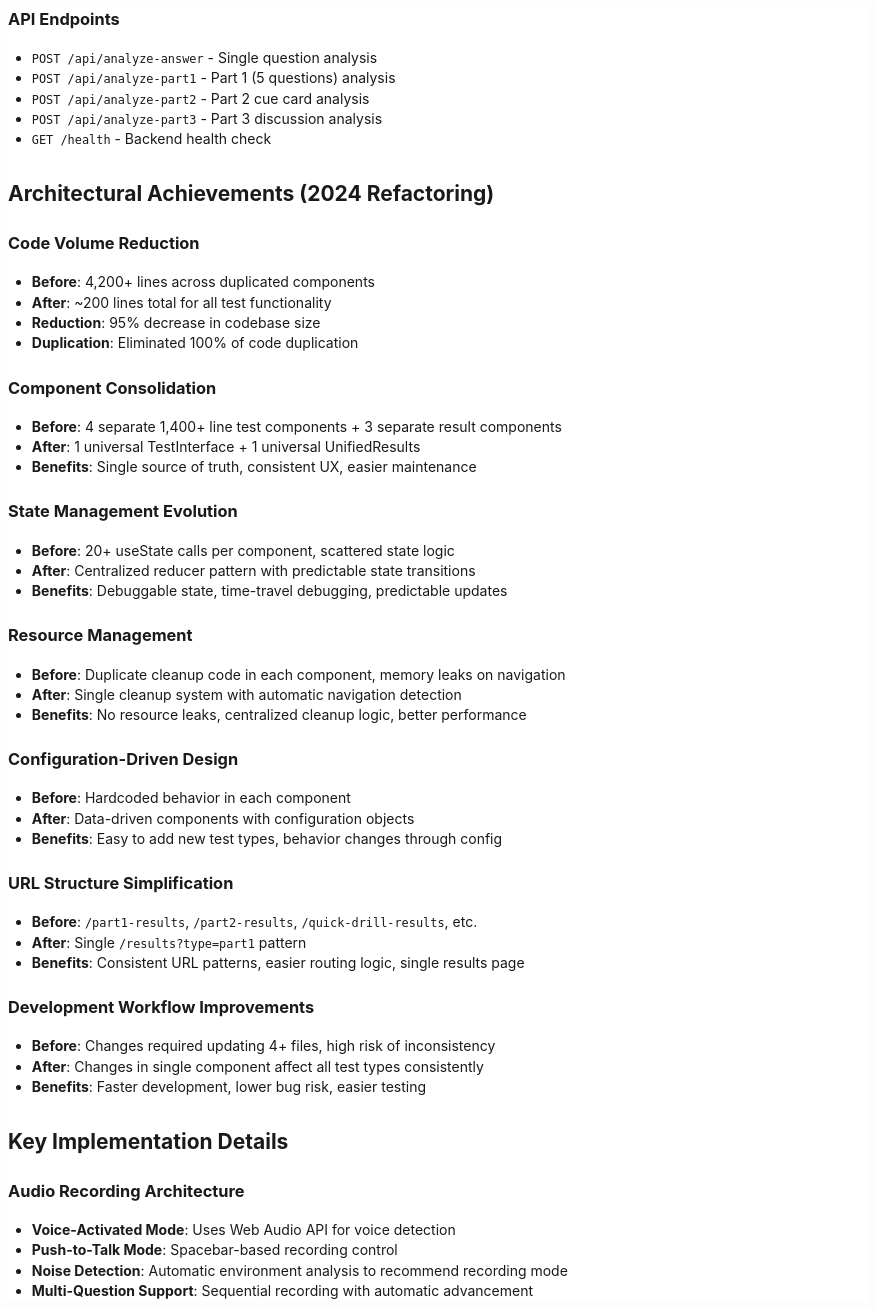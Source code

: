 ### API Endpoints
- `POST /api/analyze-answer` - Single question analysis
- `POST /api/analyze-part1` - Part 1 (5 questions) analysis
- `POST /api/analyze-part2` - Part 2 cue card analysis
- `POST /api/analyze-part3` - Part 3 discussion analysis
- `GET /health` - Backend health check

## Architectural Achievements (2024 Refactoring)

### Code Volume Reduction
- **Before**: 4,200+ lines across duplicated components
- **After**: ~200 lines total for all test functionality
- **Reduction**: 95% decrease in codebase size
- **Duplication**: Eliminated 100% of code duplication

### Component Consolidation
- **Before**: 4 separate 1,400+ line test components + 3 separate result components
- **After**: 1 universal TestInterface + 1 universal UnifiedResults
- **Benefits**: Single source of truth, consistent UX, easier maintenance

### State Management Evolution
- **Before**: 20+ useState calls per component, scattered state logic
- **After**: Centralized reducer pattern with predictable state transitions
- **Benefits**: Debuggable state, time-travel debugging, predictable updates

### Resource Management
- **Before**: Duplicate cleanup code in each component, memory leaks on navigation
- **After**: Single cleanup system with automatic navigation detection
- **Benefits**: No resource leaks, centralized cleanup logic, better performance

### Configuration-Driven Design
- **Before**: Hardcoded behavior in each component
- **After**: Data-driven components with configuration objects
- **Benefits**: Easy to add new test types, behavior changes through config

### URL Structure Simplification
- **Before**: `/part1-results`, `/part2-results`, `/quick-drill-results`, etc.
- **After**: Single `/results?type=part1` pattern
- **Benefits**: Consistent URL patterns, easier routing logic, single results page

### Development Workflow Improvements
- **Before**: Changes required updating 4+ files, high risk of inconsistency
- **After**: Changes in single component affect all test types consistently  
- **Benefits**: Faster development, lower bug risk, easier testing

## Key Implementation Details

### Audio Recording Architecture
- **Voice-Activated Mode**: Uses Web Audio API for voice detection
- **Push-to-Talk Mode**: Spacebar-based recording control
- **Noise Detection**: Automatic environment analysis to recommend recording mode
- **Multi-Question Support**: Sequential recording with automatic advancement
